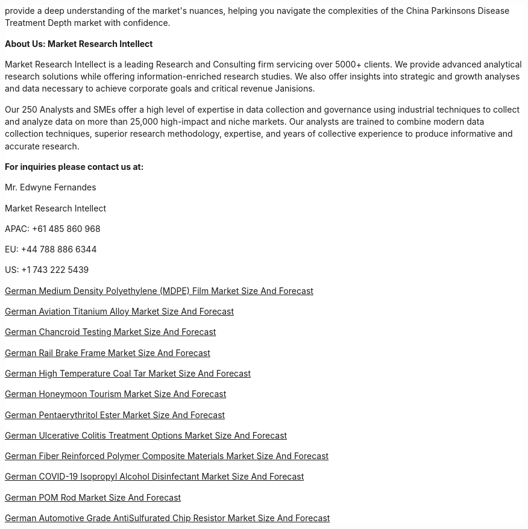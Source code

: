 provide a deep understanding of the market's nuances, helping you navigate the complexities of the China Parkinsons Disease Treatment Depth market with confidence.</p><p><strong><span class="font-[700]">About Us: Market Research Intellect</span></strong></p><p><span class="">Market Research Intellect is a leading Research and Consulting firm servicing over 5000+ clients. We provide advanced analytical research solutions while offering information-enriched research studies.&nbsp;</span>We also offer insights into strategic and growth analyses and data necessary to achieve corporate goals and critical revenue Janisions.</p><p><span class="">Our 250 Analysts and SMEs offer a high level of expertise in data collection and governance using industrial techniques to collect and analyze data on more than 25,000 high-impact and niche markets. Our analysts are trained to combine modern data collection techniques, superior research methodology, expertise, and years of collective experience to produce informative and accurate research.</span></p><p><strong>For inquiries please contact us at:</strong></p><p>Mr. Edwyne Fernandes</p><p>Market Research Intellect</p><p>APAC: +61 485 860 968</p><p>EU: +44 788 886 6344</p><p>US: +1 743 222 5439</p><p><a href="https://github.com/oliver1234567jack/Byte-Bridge/blob/main/Medium-Density-Polyethylene-(MDPE)-Film-Market/China-Medium-Density-Polyethylene-(MDPE)-Film-Market.md">German Medium Density Polyethylene (MDPE) Film Market Size And Forecast</a></p><p><a href="https://github.com/oliver1234567jack/Core-Connect/blob/main/Aviation-Titanium-Alloy-Market/China-Aviation-Titanium-Alloy-Market.md">German Aviation Titanium Alloy Market Size And Forecast</a></p><p><a href="https://github.com/oliver1234567jack/Byte-Bridge/blob/main/Chancroid-Testing-Market/China-Chancroid-Testing-Market.md">German Chancroid Testing Market Size And Forecast</a></p><p><a href="https://github.com/oliver1234567jack/Core-Connect/blob/main/Rail-Brake-Frame-Market/China-Rail-Brake-Frame-Market.md">German Rail Brake Frame Market Size And Forecast</a></p><p><a href="https://github.com/oliver1234567jack/Core-Connect/blob/main/High-Temperature-Coal-Tar-Market/China-High-Temperature-Coal-Tar-Market.md">German High Temperature Coal Tar Market Size And Forecast</a></p><p><a href="https://github.com/oliver1234567jack/Byte-Bridge/blob/main/Honeymoon-Tourism-Market/China-Honeymoon-Tourism-Market.md">German Honeymoon Tourism Market Size And Forecast</a></p><p><a href="https://github.com/oliver1234567jack/Core-Connect/blob/main/Pentaerythritol-Ester-Market/China-Pentaerythritol-Ester-Market.md">German Pentaerythritol Ester Market Size And Forecast</a></p><p><a href="https://github.com/oliver1234567jack/Byte-Bridge/blob/main/Ulcerative-Colitis-Treatment-Options-Market/China-Ulcerative-Colitis-Treatment-Options-Market.md">German Ulcerative Colitis Treatment Options Market Size And Forecast</a></p><p><a href="https://github.com/oliver1234567jack/Core-Connect/blob/main/Fiber-Reinforced-Polymer-Composite-Materials-Market/China-Fiber-Reinforced-Polymer-Composite-Materials-Market.md">German Fiber Reinforced Polymer Composite Materials Market Size And Forecast</a></p><p><a href="https://github.com/oliver1234567jack/Byte-Bridge/blob/main/COVID-19-Isopropyl-Alcohol-Disinfectant-Market/China-COVID-19-Isopropyl-Alcohol-Disinfectant-Market.md">German COVID-19 Isopropyl Alcohol Disinfectant Market Size And Forecast</a></p><p><a href="https://github.com/oliver1234567jack/Core-Connect/blob/main/POM-Rod-Market/China-POM-Rod-Market.md">German POM Rod Market Size And Forecast</a></p><p><a href="https://github.com/oliver1234567jack/Byte-Bridge/blob/main/Automotive-Grade-AntiSulfurated-Chip-Resistor-Market/China-Automotive-Grade-AntiSulfurated-Chip-Resistor-Market.md">German Automotive Grade AntiSulfurated Chip Resistor Market Size And Forecast</a></p>
